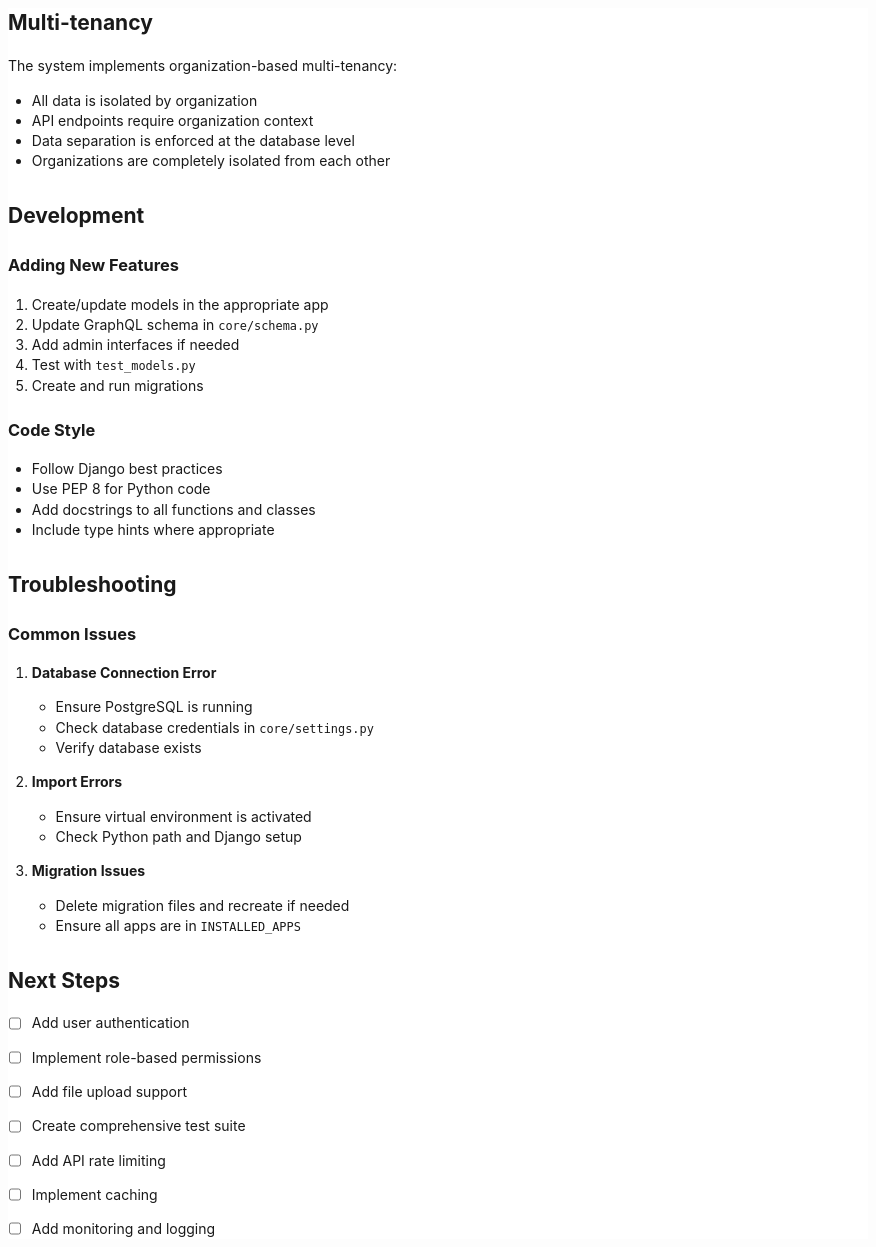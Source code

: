 ## Multi-tenancy

The system implements organization-based multi-tenancy:
- All data is isolated by organization
- API endpoints require organization context
- Data separation is enforced at the database level
- Organizations are completely isolated from each other

## Development

### Adding New Features
1. Create/update models in the appropriate app
2. Update GraphQL schema in `core/schema.py`
3. Add admin interfaces if needed
4. Test with `test_models.py`
5. Create and run migrations

### Code Style
- Follow Django best practices
- Use PEP 8 for Python code
- Add docstrings to all functions and classes
- Include type hints where appropriate

## Troubleshooting

### Common Issues

1. **Database Connection Error**
   - Ensure PostgreSQL is running
   - Check database credentials in `core/settings.py`
   - Verify database exists

2. **Import Errors**
   - Ensure virtual environment is activated
   - Check Python path and Django setup

3. **Migration Issues**
   - Delete migration files and recreate if needed
   - Ensure all apps are in `INSTALLED_APPS`

## Next Steps

- [ ] Add user authentication
- [ ] Implement role-based permissions
- [ ] Add file upload support
- [ ] Create comprehensive test suite
- [ ] Add API rate limiting
- [ ] Implement caching
- [ ] Add monitoring and logging


